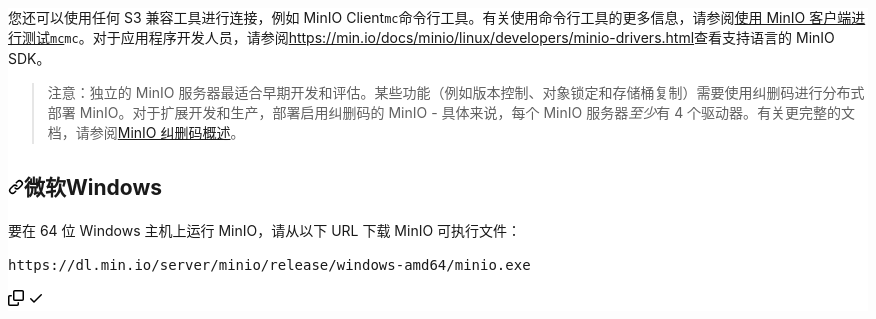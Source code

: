 <p dir="auto"><font style="vertical-align: inherit;"><font style="vertical-align: inherit;">您还可以使用任何 S3 兼容工具进行连接，例如 MinIO Client</font></font><code>mc</code><font style="vertical-align: inherit;"><font style="vertical-align: inherit;">命令行工具。</font><font style="vertical-align: inherit;">有关使用命令行工具的更多信息，</font><font style="vertical-align: inherit;">请参阅</font></font><a href="#test-using-minio-client-mc"><font style="vertical-align: inherit;"><font style="vertical-align: inherit;">使用 MinIO 客户端进行测试</font></font><code>mc</code></a><font style="vertical-align: inherit;"></font><code>mc</code><font style="vertical-align: inherit;"><font style="vertical-align: inherit;">。</font><font style="vertical-align: inherit;">对于应用程序开发人员，请参阅</font></font><a href="https://min.io/docs/minio/linux/developers/minio-drivers.html" rel="nofollow"><font style="vertical-align: inherit;"><font style="vertical-align: inherit;">https://min.io/docs/minio/linux/developers/minio-drivers.html</font></font></a><font style="vertical-align: inherit;"><font style="vertical-align: inherit;">查看支持语言的 MinIO SDK。</font></font></p>
<blockquote>
<p dir="auto"><font style="vertical-align: inherit;"><font style="vertical-align: inherit;">注意：独立的 MinIO 服务器最适合早期开发和评估。</font><font style="vertical-align: inherit;">某些功能（例如版本控制、对象锁定和存储桶复制）需要使用纠删码进行分布式部署 MinIO。</font><font style="vertical-align: inherit;">对于扩展开发和生产，部署启用纠删码的 MinIO - 具体来说，每个 MinIO 服务器</font></font><em><font style="vertical-align: inherit;"><font style="vertical-align: inherit;">至少</font></font></em><font style="vertical-align: inherit;"><font style="vertical-align: inherit;">有 4 个驱动器。</font><font style="vertical-align: inherit;">有关更完整的文档，请参阅</font></font><a href="https://min.io/docs/minio/linux/operations/concepts/erasure-coding.html#" rel="nofollow"><font style="vertical-align: inherit;"><font style="vertical-align: inherit;">MinIO 纠删码概述</font></font></a><font style="vertical-align: inherit;"><font style="vertical-align: inherit;">。</font></font></p>
</blockquote>
<h2 tabindex="-1" dir="auto"><a id="user-content-microsoft-windows" class="anchor" aria-hidden="true" tabindex="-1" href="#microsoft-windows"><svg class="octicon octicon-link" viewBox="0 0 16 16" version="1.1" width="16" height="16" aria-hidden="true"><path d="m7.775 3.275 1.25-1.25a3.5 3.5 0 1 1 4.95 4.95l-2.5 2.5a3.5 3.5 0 0 1-4.95 0 .751.751 0 0 1 .018-1.042.751.751 0 0 1 1.042-.018 1.998 1.998 0 0 0 2.83 0l2.5-2.5a2.002 2.002 0 0 0-2.83-2.83l-1.25 1.25a.751.751 0 0 1-1.042-.018.751.751 0 0 1-.018-1.042Zm-4.69 9.64a1.998 1.998 0 0 0 2.83 0l1.25-1.25a.751.751 0 0 1 1.042.018.751.751 0 0 1 .018 1.042l-1.25 1.25a3.5 3.5 0 1 1-4.95-4.95l2.5-2.5a3.5 3.5 0 0 1 4.95 0 .751.751 0 0 1-.018 1.042.751.751 0 0 1-1.042.018 1.998 1.998 0 0 0-2.83 0l-2.5 2.5a1.998 1.998 0 0 0 0 2.83Z"></path></svg></a><font style="vertical-align: inherit;"><font style="vertical-align: inherit;">微软Windows</font></font></h2>
<p dir="auto"><font style="vertical-align: inherit;"><font style="vertical-align: inherit;">要在 64 位 Windows 主机上运行 MinIO，请从以下 URL 下载 MinIO 可执行文件：</font></font></p>
<div class="highlight highlight-source-shell notranslate position-relative overflow-auto" dir="auto"><pre>https://dl.min.io/server/minio/release/windows-amd64/minio.exe</pre><div class="zeroclipboard-container">
    <clipboard-copy aria-label="Copy" class="ClipboardButton btn btn-invisible js-clipboard-copy m-2 p-0 tooltipped-no-delay d-flex flex-justify-center flex-items-center" data-copy-feedback="Copied!" data-tooltip-direction="w" value="https://dl.min.io/server/minio/release/windows-amd64/minio.exe" tabindex="0" role="button">
      <svg aria-hidden="true" height="16" viewBox="0 0 16 16" version="1.1" width="16" data-view-component="true" class="octicon octicon-copy js-clipboard-copy-icon">
    <path d="M0 6.75C0 5.784.784 5 1.75 5h1.5a.75.75 0 0 1 0 1.5h-1.5a.25.25 0 0 0-.25.25v7.5c0 .138.112.25.25.25h7.5a.25.25 0 0 0 .25-.25v-1.5a.75.75 0 0 1 1.5 0v1.5A1.75 1.75 0 0 1 9.25 16h-7.5A1.75 1.75 0 0 1 0 14.25Z"></path><path d="M5 1.75C5 .784 5.784 0 6.75 0h7.5C15.216 0 16 .784 16 1.75v7.5A1.75 1.75 0 0 1 14.25 11h-7.5A1.75 1.75 0 0 1 5 9.25Zm1.75-.25a.25.25 0 0 0-.25.25v7.5c0 .138.112.25.25.25h7.5a.25.25 0 0 0 .25-.25v-7.5a.25.25 0 0 0-.25-.25Z"></path>
</svg>
      <svg aria-hidden="true" height="16" viewBox="0 0 16 16" version="1.1" width="16" data-view-component="true" class="octicon octicon-check js-clipboard-check-icon color-fg-success d-none">
    <path d="M13.78 4.22a.75.75 0 0 1 0 1.06l-7.25 7.25a.75.75 0 0 1-1.06 0L2.22 9.28a.751.751 0 0 1 .018-1.042.751.751 0 0 1 1.042-.018L6 10.94l6.72-6.72a.75.75 0 0 1 1.06 0Z"></path>
</svg>
    </clipboard-copy>
  </div></div>